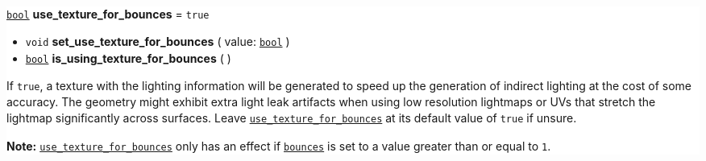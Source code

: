 <div id="_class_lightmapgi_property_use_texture_for_bounces"></div>

[`bool`](class_bool.md) **use_texture_for_bounces** = ``true`` <div id="class_lightmapgi_property_use_texture_for_bounces"></div>

- `void` **set_use_texture_for_bounces** ( value: [`bool`](class_bool.md) )
- [`bool`](class_bool.md) **is_using_texture_for_bounces** ( )

If `true`, a texture with the lighting information will be generated to speed up the generation of indirect lighting at the cost of some accuracy. The geometry might exhibit extra light leak artifacts when using low resolution lightmaps or UVs that stretch the lightmap significantly across surfaces. Leave [`use_texture_for_bounces`](class_lightmapgi.md#class_lightmapgi_property_use_texture_for_bounces) at its default value of `true` if unsure.

 **Note:** [`use_texture_for_bounces`](class_lightmapgi.md#class_lightmapgi_property_use_texture_for_bounces) only has an effect if [`bounces`](class_lightmapgi.md#class_lightmapgi_property_bounces) is set to a value greater than or equal to `1`.

[^virtual]: 本方法通常需要用户覆盖才能生效。
[^const]: 本方法无副作用，不会修改该实例的任何成员变量。
[^vararg]: 本方法除了能接受在此处描述的参数外，还能够继续接受任意数量的参数。
[^constructor]: 本方法用于构造某个类型。
[^static]: 调用本方法无需实例，可直接使用类名进行调用。
[^operator]: 本方法描述的是使用本类型作为左操作数的有效运算符。
[^bitfield]: 这个值是由下列位标志构成位掩码的整数。
[^void]: 无返回值。
